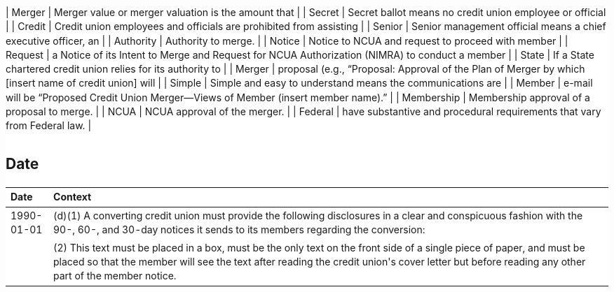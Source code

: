 | Merger       | Merger value or merger valuation is the amount that                                                         |
| Secret       | Secret ballot means no credit union employee or official                                                    |
| Credit       | Credit union employees and officials are prohibited from assisting                                          |
| Senior       | Senior management official means a chief executive officer, an                                              |
| Authority    | Authority  to merge.                                                                                        |
| Notice       | Notice to NCUA and request to proceed with member                                                           |
| Request      | a Notice of its Intent to Merge and Request for NCUA Authorization (NIMRA) to conduct a member              |
| State        | If a  State chartered credit union relies for its authority to                                              |
| Merger       | proposal (e.g., &#8220;Proposal: Approval of the Plan of Merger by which [insert name of credit union] will |
| Simple       | Simple and easy to understand means the communications are                                                  |
| Member       | e-mail will be &#8220;Proposed Credit Union Merger&#8212;Views of Member  (insert member name).&#8221;      |
| Membership   | Membership  approval of a proposal to merge.                                                                |
| NCUA         | NCUA  approval of the merger.                                                                               |
| Federal      | have substantive and procedural requirements that vary from Federal  law.                                   |


## Date

| Date       | Context                                                                                                                                                                                                                                                                                                  |
|:-----------|:---------------------------------------------------------------------------------------------------------------------------------------------------------------------------------------------------------------------------------------------------------------------------------------------------------|
| 1990-01-01 | (d)(1) A converting credit union must provide the following disclosures in a clear and conspicuous fashion with the 90-, 60-, and 30-day notices it sends to its members regarding the conversion:                                                                                                       |
|            |                                 (2) This text must be placed in a box, must be the only text on the front side of a single piece of paper, and must be placed so that the member will see the text after reading the credit union's cover letter but before reading any other part of the member notice. |


